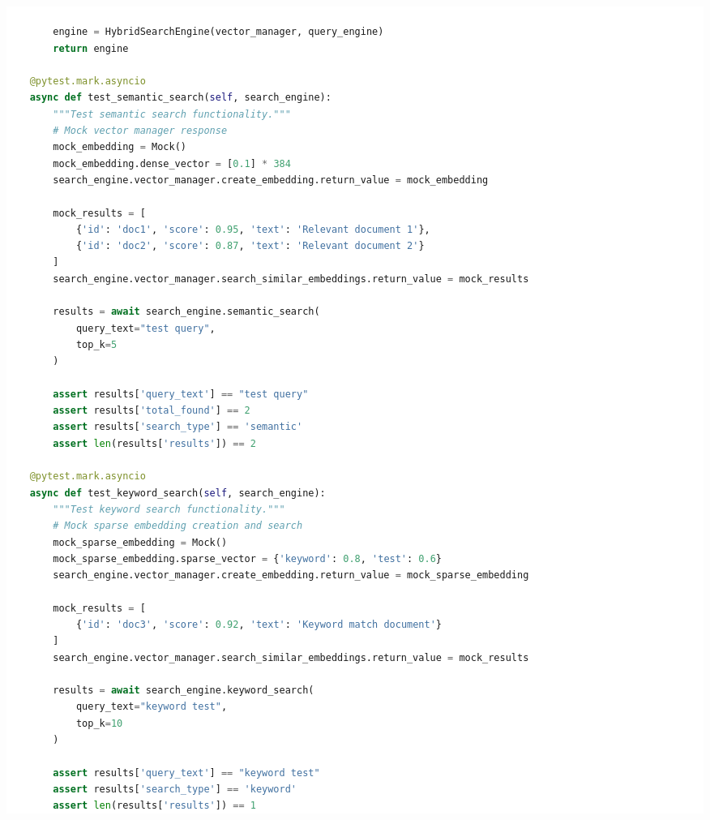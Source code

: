 ```python
        
        engine = HybridSearchEngine(vector_manager, query_engine)
        return engine
    
    @pytest.mark.asyncio
    async def test_semantic_search(self, search_engine):
        """Test semantic search functionality."""
        # Mock vector manager response
        mock_embedding = Mock()
        mock_embedding.dense_vector = [0.1] * 384
        search_engine.vector_manager.create_embedding.return_value = mock_embedding
        
        mock_results = [
            {'id': 'doc1', 'score': 0.95, 'text': 'Relevant document 1'},
            {'id': 'doc2', 'score': 0.87, 'text': 'Relevant document 2'}
        ]
        search_engine.vector_manager.search_similar_embeddings.return_value = mock_results
        
        results = await search_engine.semantic_search(
            query_text="test query",
            top_k=5
        )
        
        assert results['query_text'] == "test query"
        assert results['total_found'] == 2
        assert results['search_type'] == 'semantic'
        assert len(results['results']) == 2
    
    @pytest.mark.asyncio
    async def test_keyword_search(self, search_engine):
        """Test keyword search functionality."""
        # Mock sparse embedding creation and search
        mock_sparse_embedding = Mock()
        mock_sparse_embedding.sparse_vector = {'keyword': 0.8, 'test': 0.6}
        search_engine.vector_manager.create_embedding.return_value = mock_sparse_embedding
        
        mock_results = [
            {'id': 'doc3', 'score': 0.92, 'text': 'Keyword match document'}
        ]
        search_engine.vector_manager.search_similar_embeddings.return_value = mock_results
        
        results = await search_engine.keyword_search(
            query_text="keyword test",
            top_k=10
        )
        
        assert results['query_text'] == "keyword test"
        assert results['search_type'] == 'keyword'
        assert len(results['results']) == 1
```
